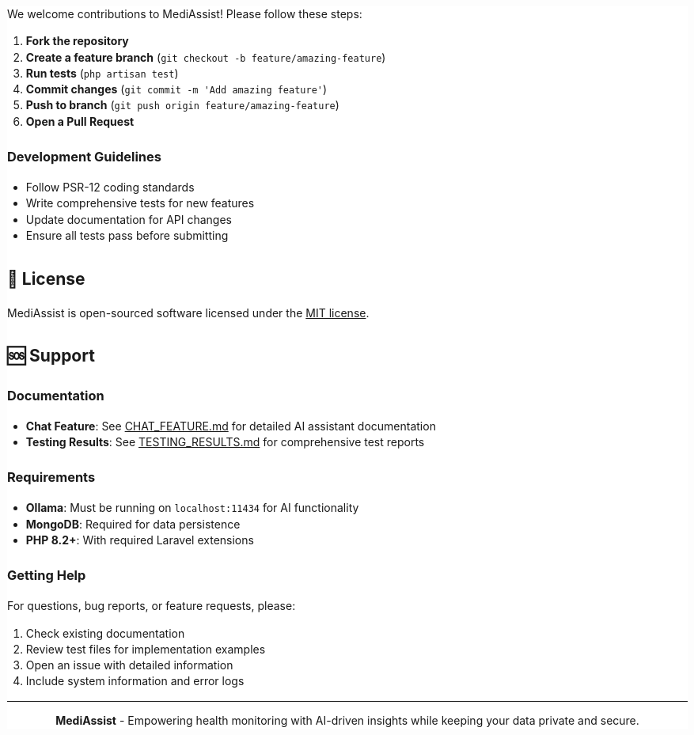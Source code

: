 We welcome contributions to MediAssist! Please follow these steps:

1. **Fork the repository**
2. **Create a feature branch** (`git checkout -b feature/amazing-feature`)
3. **Run tests** (`php artisan test`)
4. **Commit changes** (`git commit -m 'Add amazing feature'`)
5. **Push to branch** (`git push origin feature/amazing-feature`)
6. **Open a Pull Request**

### Development Guidelines
- Follow PSR-12 coding standards
- Write comprehensive tests for new features
- Update documentation for API changes
- Ensure all tests pass before submitting

## 📄 License

MediAssist is open-sourced software licensed under the [MIT license](https://opensource.org/licenses/MIT).

## 🆘 Support

### Documentation
- **Chat Feature**: See [CHAT_FEATURE.md](CHAT_FEATURE.md) for detailed AI assistant documentation
- **Testing Results**: See [TESTING_RESULTS.md](TESTING_RESULTS.md) for comprehensive test reports

### Requirements
- **Ollama**: Must be running on `localhost:11434` for AI functionality
- **MongoDB**: Required for data persistence
- **PHP 8.2+**: With required Laravel extensions

### Getting Help
For questions, bug reports, or feature requests, please:
1. Check existing documentation
2. Review test files for implementation examples
3. Open an issue with detailed information
4. Include system information and error logs

---

<p align="center">
  <strong>MediAssist</strong> - Empowering health monitoring with AI-driven insights while keeping your data private and secure.
</p>
